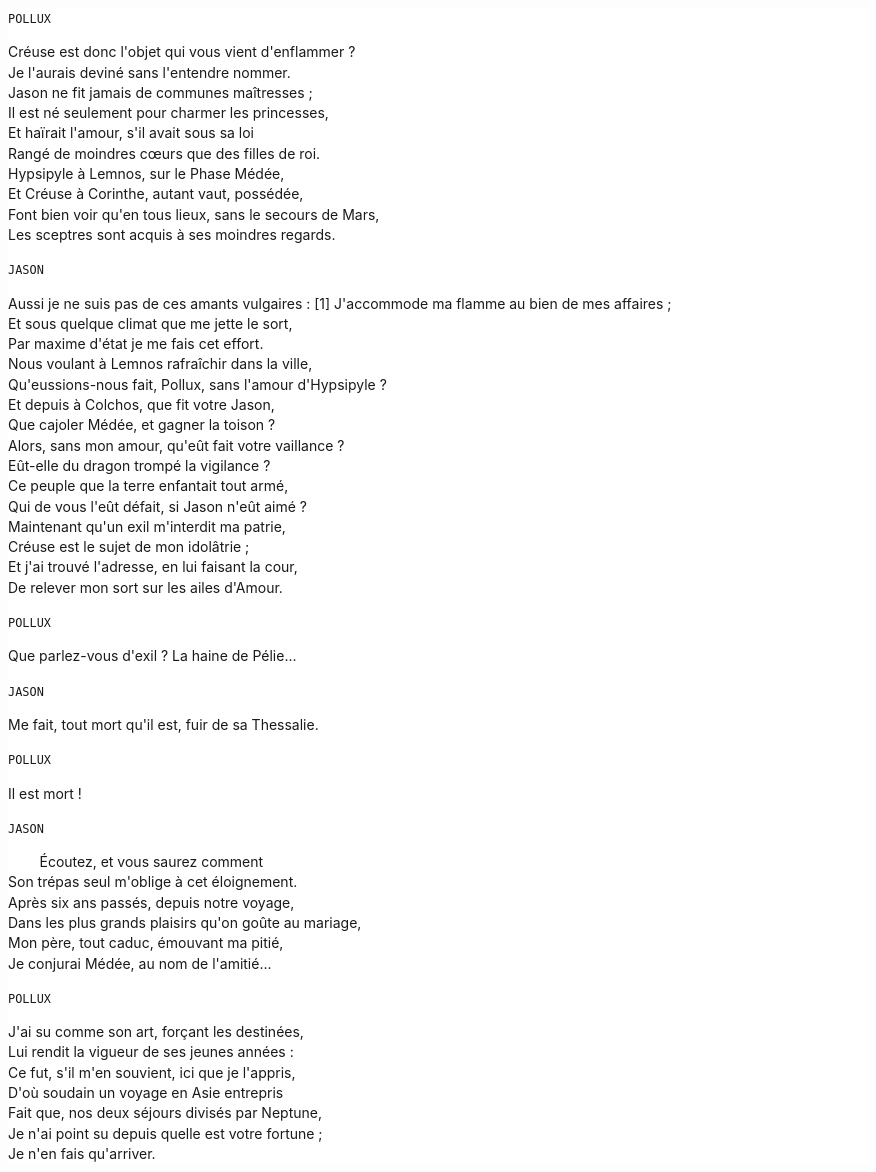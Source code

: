     POLLUX
Créuse est donc l'objet qui vous vient d'enflammer ?  
Je l'aurais deviné sans l'entendre nommer.  
Jason ne fit jamais de communes maîtresses ;  
Il est né seulement pour charmer les princesses,  
Et haïrait l'amour, s'il avait sous sa loi  
Rangé de moindres cœurs que des filles de roi.  
Hypsipyle à Lemnos, sur le Phase Médée,  
Et Créuse à Corinthe, autant vaut, possédée,  
Font bien voir qu'en tous lieux, sans le secours de Mars,  
Les sceptres sont acquis à ses moindres regards.  

    JASON
Aussi je ne suis pas de ces amants vulgaires :   [1]
J'accommode ma flamme au bien de mes affaires ;  
Et sous quelque climat que me jette le sort,  
Par maxime d'état je me fais cet effort.  
Nous voulant à Lemnos rafraîchir dans la ville,  
Qu'eussions-nous fait, Pollux, sans l'amour d'Hypsipyle ?  
Et depuis à Colchos, que fit votre Jason,  
Que cajoler Médée, et gagner la toison ?  
Alors, sans mon amour, qu'eût fait votre vaillance ?  
Eût-elle du dragon trompé la vigilance ?  
Ce peuple que la terre enfantait tout armé,  
Qui de vous l'eût défait, si Jason n'eût aimé ?  
Maintenant qu'un exil m'interdit ma patrie,  
Créuse est le sujet de mon idolâtrie ;  
Et j'ai trouvé l'adresse, en lui faisant la cour,  
De relever mon sort sur les ailes d'Amour.  

    POLLUX
Que parlez-vous d'exil ? La haine de Pélie...  

    JASON
Me fait, tout mort qu'il est, fuir de sa Thessalie.  

    POLLUX
Il est mort !  

    JASON
        Écoutez, et vous saurez comment  
Son trépas seul m'oblige à cet éloignement.  
Après six ans passés, depuis notre voyage,  
Dans les plus grands plaisirs qu'on goûte au mariage,  
Mon père, tout caduc, émouvant ma pitié,  
Je conjurai Médée, au nom de l'amitié...  

    POLLUX
J'ai su comme son art, forçant les destinées,  
Lui rendit la vigueur de ses jeunes années :  
Ce fut, s'il m'en souvient, ici que je l'appris,  
D'où soudain un voyage en Asie entrepris  
Fait que, nos deux séjours divisés par Neptune,  
Je n'ai point su depuis quelle est votre fortune ;  
Je n'en fais qu'arriver.  
